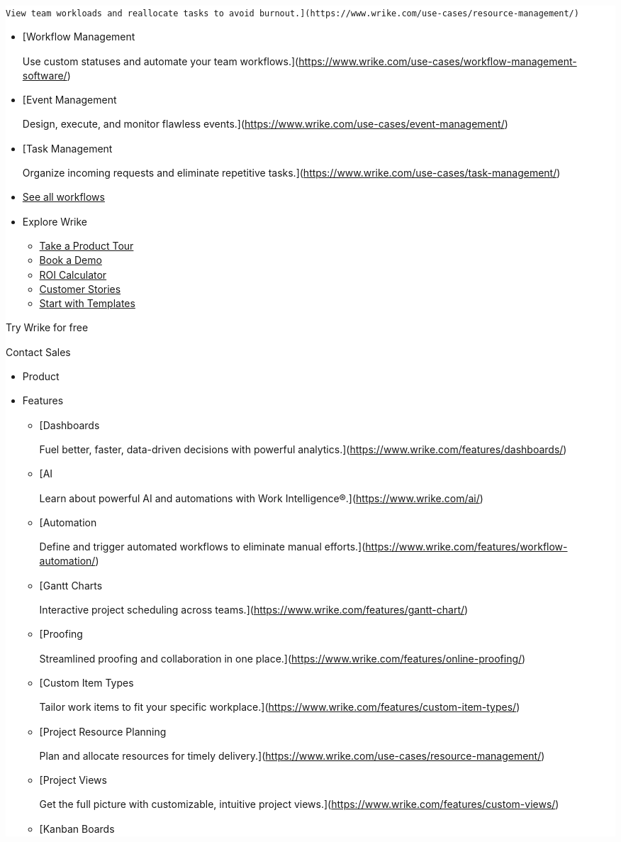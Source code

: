     View team workloads and reallocate tasks to avoid burnout.](https://www.wrike.com/use-cases/resource-management/)
  - [Workflow Management

    Use custom statuses and automate your team workflows.](https://www.wrike.com/use-cases/workflow-management-software/)
  - [Event Management

    Design, execute, and monitor flawless events.](https://www.wrike.com/use-cases/event-management/)
  - [Task Management

    Organize incoming requests and eliminate repetitive tasks.](https://www.wrike.com/use-cases/task-management/)
  - [See all workflows](https://www.wrike.com/use-cases/)
+ Explore Wrike

  - [Take a Product Tour](https://www.wrike.com/tour/)
  - [Book a Demo](https://www.wrike.com/demo/)
  - [ROI Calculator](https://www.wrike.com/savings/)
  - [Customer Stories](https://www.wrike.com/customer-stories/)
  - [Start with Templates](https://www.wrike.com/templates/)

Try Wrike for free

Contact Sales

* Product

+ Features

  - [Dashboards

    Fuel better, faster, data-driven decisions with powerful analytics.](https://www.wrike.com/features/dashboards/)
  - [AI

    Learn about powerful AI and automations with Work Intelligence®.](https://www.wrike.com/ai/)
  - [Automation

    Define and trigger automated workflows to eliminate manual efforts.](https://www.wrike.com/features/workflow-automation/)
  - [Gantt Charts

    Interactive project scheduling across teams.](https://www.wrike.com/features/gantt-chart/)
  - [Proofing

    Streamlined proofing and collaboration in one place.](https://www.wrike.com/features/online-proofing/)
  - [Custom Item Types

    Tailor work items to fit your specific workplace.](https://www.wrike.com/features/custom-item-types/)
  - [Project Resource Planning

    Plan and allocate resources for timely delivery.](https://www.wrike.com/use-cases/resource-management/)
  - [Project Views

    Get the full picture with customizable, intuitive project views.](https://www.wrike.com/features/custom-views/)
  - [Kanban Boards
